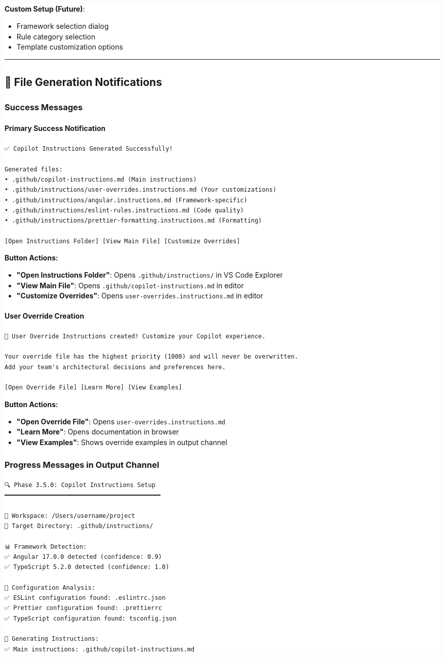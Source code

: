 **Custom Setup (Future)**:
- Framework selection dialog
- Rule category selection
- Template customization options

---

## 📝 File Generation Notifications

### Success Messages

#### Primary Success Notification
```
✅ Copilot Instructions Generated Successfully!

Generated files:
• .github/copilot-instructions.md (Main instructions)
• .github/instructions/user-overrides.instructions.md (Your customizations)
• .github/instructions/angular.instructions.md (Framework-specific)
• .github/instructions/eslint-rules.instructions.md (Code quality)
• .github/instructions/prettier-formatting.instructions.md (Formatting)

[Open Instructions Folder] [View Main File] [Customize Overrides]
```

**Button Actions:**
- **"Open Instructions Folder"**: Opens `.github/instructions/` in VS Code Explorer
- **"View Main File"**: Opens `.github/copilot-instructions.md` in editor
- **"Customize Overrides"**: Opens `user-overrides.instructions.md` in editor

#### User Override Creation
```
📝 User Override Instructions created! Customize your Copilot experience.

Your override file has the highest priority (1000) and will never be overwritten.
Add your team's architectural decisions and preferences here.

[Open Override File] [Learn More] [View Examples]
```

**Button Actions:**
- **"Open Override File"**: Opens `user-overrides.instructions.md`
- **"Learn More"**: Opens documentation in browser
- **"View Examples"**: Shows override examples in output channel

### Progress Messages in Output Channel

```
🔍 Phase 3.5.0: Copilot Instructions Setup
━━━━━━━━━━━━━━━━━━━━━━━━━━━━━━━━━━━━━━━━━━━

📁 Workspace: /Users/username/project
🎯 Target Directory: .github/instructions/

📊 Framework Detection:
✅ Angular 17.0.0 detected (confidence: 0.9)
✅ TypeScript 5.2.0 detected (confidence: 1.0)

🔧 Configuration Analysis:
✅ ESLint configuration found: .eslintrc.json
✅ Prettier configuration found: .prettierrc
✅ TypeScript configuration found: tsconfig.json

📝 Generating Instructions:
✅ Main instructions: .github/copilot-instructions.md
```